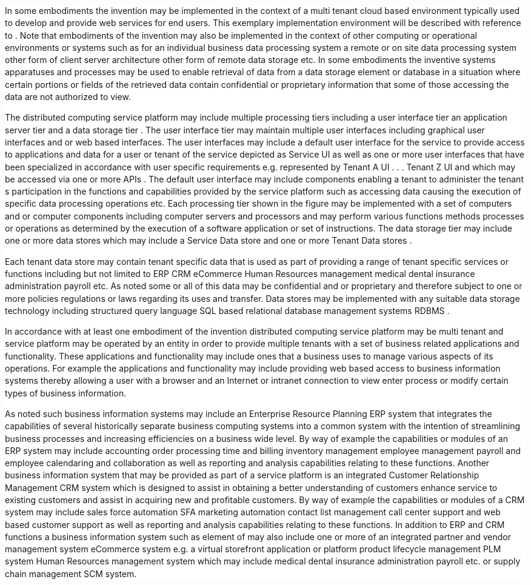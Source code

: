 In some embodiments the invention may be implemented in the context of a multi tenant cloud based environment typically used to develop and provide web services for end users. This exemplary implementation environment will be described with reference to . Note that embodiments of the invention may also be implemented in the context of other computing or operational environments or systems such as for an individual business data processing system a remote or on site data processing system other form of client server architecture other form of remote data storage etc. In some embodiments the inventive systems apparatuses and processes may be used to enable retrieval of data from a data storage element or database in a situation where certain portions or fields of the retrieved data contain confidential or proprietary information that some of those accessing the data are not authorized to view.

The distributed computing service platform may include multiple processing tiers including a user interface tier an application server tier and a data storage tier . The user interface tier may maintain multiple user interfaces including graphical user interfaces and or web based interfaces. The user interfaces may include a default user interface for the service to provide access to applications and data for a user or tenant of the service depicted as Service UI as well as one or more user interfaces that have been specialized in accordance with user specific requirements e.g. represented by Tenant A UI . . . Tenant Z UI and which may be accessed via one or more APIs . The default user interface may include components enabling a tenant to administer the tenant s participation in the functions and capabilities provided by the service platform such as accessing data causing the execution of specific data processing operations etc. Each processing tier shown in the figure may be implemented with a set of computers and or computer components including computer servers and processors and may perform various functions methods processes or operations as determined by the execution of a software application or set of instructions. The data storage tier may include one or more data stores which may include a Service Data store and one or more Tenant Data stores .

Each tenant data store may contain tenant specific data that is used as part of providing a range of tenant specific services or functions including but not limited to ERP CRM eCommerce Human Resources management medical dental insurance administration payroll etc. As noted some or all of this data may be confidential and or proprietary and therefore subject to one or more policies regulations or laws regarding its uses and transfer. Data stores may be implemented with any suitable data storage technology including structured query language SQL based relational database management systems RDBMS .

In accordance with at least one embodiment of the invention distributed computing service platform may be multi tenant and service platform may be operated by an entity in order to provide multiple tenants with a set of business related applications and functionality. These applications and functionality may include ones that a business uses to manage various aspects of its operations. For example the applications and functionality may include providing web based access to business information systems thereby allowing a user with a browser and an Internet or intranet connection to view enter process or modify certain types of business information.

As noted such business information systems may include an Enterprise Resource Planning ERP system that integrates the capabilities of several historically separate business computing systems into a common system with the intention of streamlining business processes and increasing efficiencies on a business wide level. By way of example the capabilities or modules of an ERP system may include accounting order processing time and billing inventory management employee management payroll and employee calendaring and collaboration as well as reporting and analysis capabilities relating to these functions. Another business information system that may be provided as part of a service platform is an integrated Customer Relationship Management CRM system which is designed to assist in obtaining a better understanding of customers enhance service to existing customers and assist in acquiring new and profitable customers. By way of example the capabilities or modules of a CRM system may include sales force automation SFA marketing automation contact list management call center support and web based customer support as well as reporting and analysis capabilities relating to these functions. In addition to ERP and CRM functions a business information system such as element of may also include one or more of an integrated partner and vendor management system eCommerce system e.g. a virtual storefront application or platform product lifecycle management PLM system Human Resources management system which may include medical dental insurance administration payroll etc. or supply chain management SCM system.
